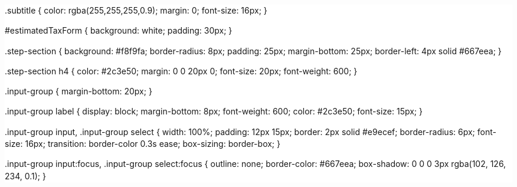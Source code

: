 .subtitle {
  color: rgba(255,255,255,0.9);
  margin: 0;
  font-size: 16px;
}

#estimatedTaxForm {
  background: white;
  padding: 30px;
}

.step-section {
  background: #f8f9fa;
  border-radius: 8px;
  padding: 25px;
  margin-bottom: 25px;
  border-left: 4px solid #667eea;
}

.step-section h4 {
  color: #2c3e50;
  margin: 0 0 20px 0;
  font-size: 20px;
  font-weight: 600;
}

.input-group {
  margin-bottom: 20px;
}

.input-group label {
  display: block;
  margin-bottom: 8px;
  font-weight: 600;
  color: #2c3e50;
  font-size: 15px;
}

.input-group input,
.input-group select {
  width: 100%;
  padding: 12px 15px;
  border: 2px solid #e9ecef;
  border-radius: 6px;
  font-size: 16px;
  transition: border-color 0.3s ease;
  box-sizing: border-box;
}

.input-group input:focus,
.input-group select:focus {
  outline: none;
  border-color: #667eea;
  box-shadow: 0 0 0 3px rgba(102, 126, 234, 0.1);
}
